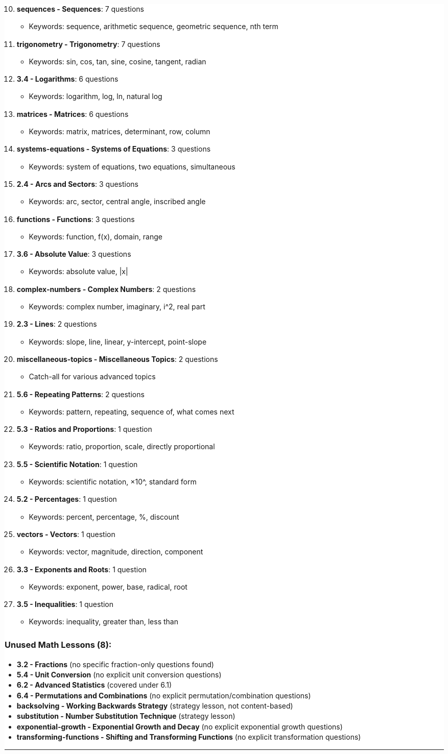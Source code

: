 10. **sequences - Sequences**: 7 questions
    - Keywords: sequence, arithmetic sequence, geometric sequence, nth term

11. **trigonometry - Trigonometry**: 7 questions
    - Keywords: sin, cos, tan, sine, cosine, tangent, radian

12. **3.4 - Logarithms**: 6 questions
    - Keywords: logarithm, log, ln, natural log

13. **matrices - Matrices**: 6 questions
    - Keywords: matrix, matrices, determinant, row, column

14. **systems-equations - Systems of Equations**: 3 questions
    - Keywords: system of equations, two equations, simultaneous

15. **2.4 - Arcs and Sectors**: 3 questions
    - Keywords: arc, sector, central angle, inscribed angle

16. **functions - Functions**: 3 questions
    - Keywords: function, f(x), domain, range

17. **3.6 - Absolute Value**: 3 questions
    - Keywords: absolute value, |x|

18. **complex-numbers - Complex Numbers**: 2 questions
    - Keywords: complex number, imaginary, i^2, real part

19. **2.3 - Lines**: 2 questions
    - Keywords: slope, line, linear, y-intercept, point-slope

20. **miscellaneous-topics - Miscellaneous Topics**: 2 questions
    - Catch-all for various advanced topics

21. **5.6 - Repeating Patterns**: 2 questions
    - Keywords: pattern, repeating, sequence of, what comes next

22. **5.3 - Ratios and Proportions**: 1 question
    - Keywords: ratio, proportion, scale, directly proportional

23. **5.5 - Scientific Notation**: 1 question
    - Keywords: scientific notation, ×10^, standard form

24. **5.2 - Percentages**: 1 question
    - Keywords: percent, percentage, %, discount

25. **vectors - Vectors**: 1 question
    - Keywords: vector, magnitude, direction, component

26. **3.3 - Exponents and Roots**: 1 question
    - Keywords: exponent, power, base, radical, root

27. **3.5 - Inequalities**: 1 question
    - Keywords: inequality, greater than, less than

### Unused Math Lessons (8):

- **3.2 - Fractions** (no specific fraction-only questions found)
- **5.4 - Unit Conversion** (no explicit unit conversion questions)
- **6.2 - Advanced Statistics** (covered under 6.1)
- **6.4 - Permutations and Combinations** (no explicit permutation/combination questions)
- **backsolving - Working Backwards Strategy** (strategy lesson, not content-based)
- **substitution - Number Substitution Technique** (strategy lesson)
- **exponential-growth - Exponential Growth and Decay** (no explicit exponential growth questions)
- **transforming-functions - Shifting and Transforming Functions** (no explicit transformation questions)

---